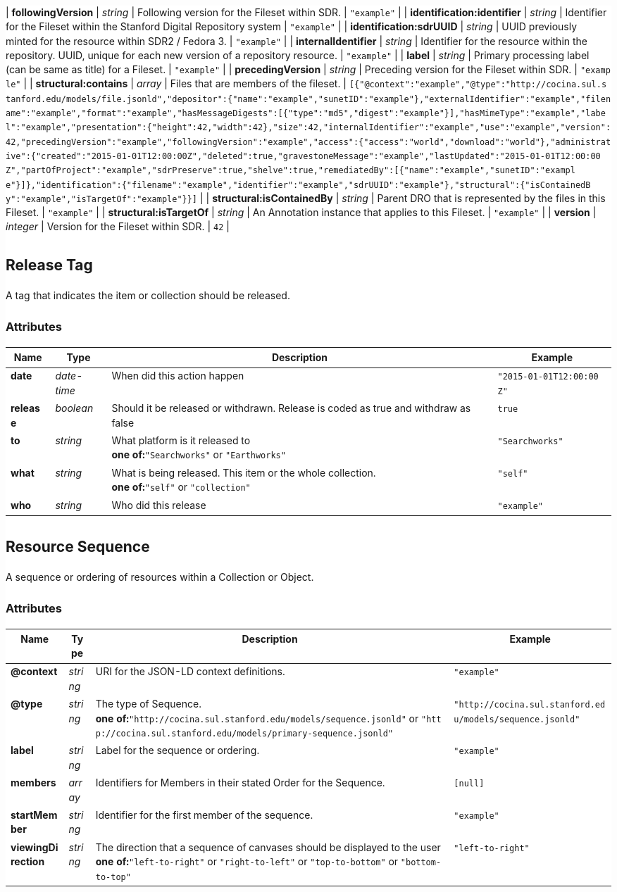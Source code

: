 | **followingVersion** | *string* | Following version for the Fileset within SDR. | `"example"` |
| **identification:identifier** | *string* | Identifier for the Fileset within the Stanford Digital Repository system | `"example"` |
| **identification:sdrUUID** | *string* | UUID previously minted for the resource within SDR2 / Fedora 3. | `"example"` |
| **internalIdentifier** | *string* | Identifier for the resource within the repository. UUID, unique for each new version of a repository resource. | `"example"` |
| **label** | *string* | Primary processing label (can be same as title) for a Fileset. | `"example"` |
| **precedingVersion** | *string* | Preceding version for the Fileset within SDR. | `"example"` |
| **structural:contains** | *array* | Files that are members of the fileset. | `[{"@context":"example","@type":"http://cocina.sul.stanford.edu/models/file.jsonld","depositor":{"name":"example","sunetID":"example"},"externalIdentifier":"example","filename":"example","format":"example","hasMessageDigests":[{"type":"md5","digest":"example"}],"hasMimeType":"example","label":"example","presentation":{"height":42,"width":42},"size":42,"internalIdentifier":"example","use":"example","version":42,"precedingVersion":"example","followingVersion":"example","access":{"access":"world","download":"world"},"administrative":{"created":"2015-01-01T12:00:00Z","deleted":true,"gravestoneMessage":"example","lastUpdated":"2015-01-01T12:00:00Z","partOfProject":"example","sdrPreserve":true,"shelve":true,"remediatedBy":[{"name":"example","sunetID":"example"}]},"identification":{"filename":"example","identifier":"example","sdrUUID":"example"},"structural":{"isContainedBy":"example","isTargetOf":"example"}}]` |
| **structural:isContainedBy** | *string* | Parent DRO that is represented by the files in this Fileset. | `"example"` |
| **structural:isTargetOf** | *string* | An Annotation instance that applies to this Fileset. | `"example"` |
| **version** | *integer* | Version for the Fileset within SDR. | `42` |


## <a name="resource-ReleaseTag">Release Tag</a>


A tag that indicates the item or collection should be released.

### Attributes

| Name | Type | Description | Example |
| ------- | ------- | ------- | ------- |
| **date** | *date-time* | When did this action happen | `"2015-01-01T12:00:00Z"` |
| **release** | *boolean* | Should it be released or withdrawn. Release is coded as true and withdraw as false | `true` |
| **to** | *string* | What platform is it released to<br/> **one of:**`"Searchworks"` or `"Earthworks"` | `"Searchworks"` |
| **what** | *string* | What is being released. This item or the whole collection.<br/> **one of:**`"self"` or `"collection"` | `"self"` |
| **who** | *string* | Who did this release | `"example"` |


## <a name="resource-Sequence">Resource Sequence</a>


A sequence or ordering of resources within a Collection or Object.

### Attributes

| Name | Type | Description | Example |
| ------- | ------- | ------- | ------- |
| **@context** | *string* | URI for the JSON-LD context definitions. | `"example"` |
| **@type** | *string* | The type of Sequence.<br/> **one of:**`"http://cocina.sul.stanford.edu/models/sequence.jsonld"` or `"http://cocina.sul.stanford.edu/models/primary-sequence.jsonld"` | `"http://cocina.sul.stanford.edu/models/sequence.jsonld"` |
| **label** | *string* | Label for the sequence or ordering. | `"example"` |
| **members** | *array* | Identifiers for Members in their stated Order for the Sequence. | `[null]` |
| **startMember** | *string* | Identifier for the first member of the sequence. | `"example"` |
| **viewingDirection** | *string* | The direction that a sequence of canvases should be displayed to the user<br/> **one of:**`"left-to-right"` or `"right-to-left"` or `"top-to-bottom"` or `"bottom-to-top"` | `"left-to-right"` |
